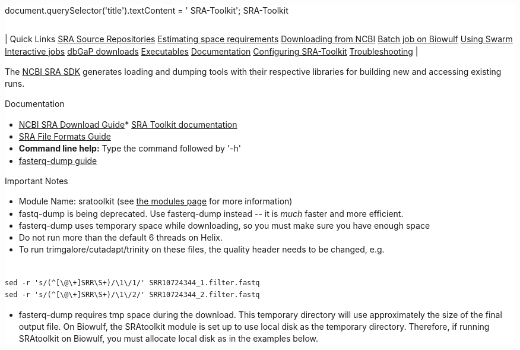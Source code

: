 

document.querySelector('title').textContent = ' SRA-Toolkit';
 SRA-Toolkit


|  |
| --- |
| 
Quick Links
[SRA Source Repositories](#source)
[Estimating space requirements](#space)
[Downloading from NCBI](#ncbi)
[Batch job on Biowulf](#batch)
[Using Swarm](#swarm)
[Interactive jobs](#int)
[dbGaP downloads](#dbgap)
[Executables](#exec)
[Documentation](#doc)
[Configuring SRA-Toolkit](#config)
[Troubleshooting](#trouble)
 |


The [NCBI SRA SDK](http://trace.ncbi.nlm.nih.gov/Traces/sra/sra.cgi?view=toolkit_doc&f=std) generates loading and dumping tools with their
respective libraries for building new and accessing existing runs. 



Documentation
* [NCBI SRA Download Guide](http://www.ncbi.nlm.nih.gov/books/NBK242621/)* [SRA Toolkit documentation](http://trace.ncbi.nlm.nih.gov/Traces/sra/sra.cgi?view=toolkit_doc)
* [SRA File Formats Guide](ftp://ftp.era.ebi.ac.uk/meta/doc/sra_1_1/SRA_File_Formats_Guide.pdf)
* **Command line help:** Type the command followed by '-h'
* [fasterq-dump guide](https://github.com/ncbi/sra-tools/wiki/HowTo:-fasterq-dump)


Important Notes
* Module Name: sratoolkit (see [the modules page](/apps/modules.html) for more information)
* fastq-dump is being deprecated. Use fasterq-dump instead -- it is *much* faster and more efficient.
* fasterq-dump uses temporary space while downloading, so you must make sure you have enough space
* Do not run more than the default 6 threads on Helix.
* To run trimgalore/cutadapt/trinity on these files, the quality header needs to be changed, e.g.

```

sed -r 's/(^[\@\+]SRR\S+)/\1\/1/' SRR10724344_1.filter.fastq
sed -r 's/(^[\@\+]SRR\S+)/\1\/2/' SRR10724344_2.filter.fastq 

```
* fasterq-dump requires tmp space during the download. This temporary directory will use approximately the size of the final output file. On Biowulf, the SRAtoolkit module is set up
to use local disk as the temporary directory. Therefore, if running SRAtoolkit on Biowulf, you must allocate local disk as in the examples below.
